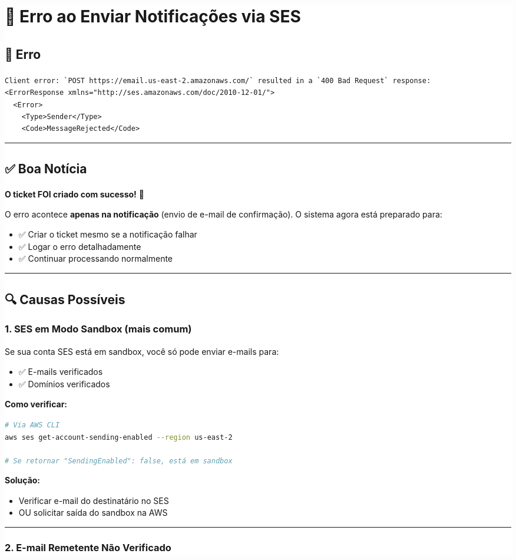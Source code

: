 # 📧 Erro ao Enviar Notificações via SES

## 🔴 Erro

```
Client error: `POST https://email.us-east-2.amazonaws.com/` resulted in a `400 Bad Request` response:
<ErrorResponse xmlns="http://ses.amazonaws.com/doc/2010-12-01/">
  <Error>
    <Type>Sender</Type>
    <Code>MessageRejected</Code>
```

---

## ✅ Boa Notícia

**O ticket FOI criado com sucesso!** 🎉

O erro acontece **apenas na notificação** (envio de e-mail de confirmação). O sistema agora está preparado para:
- ✅ Criar o ticket mesmo se a notificação falhar
- ✅ Logar o erro detalhadamente
- ✅ Continuar processando normalmente

---

## 🔍 Causas Possíveis

### 1. **SES em Modo Sandbox** (mais comum)

Se sua conta SES está em sandbox, você só pode enviar e-mails para:
- ✅ E-mails verificados
- ✅ Domínios verificados

**Como verificar:**

```bash
# Via AWS CLI
aws ses get-account-sending-enabled --region us-east-2

# Se retornar "SendingEnabled": false, está em sandbox
```

**Solução:**
- Verificar e-mail do destinatário no SES
- OU solicitar saída do sandbox na AWS

---

### 2. **E-mail Remetente Não Verificado**
